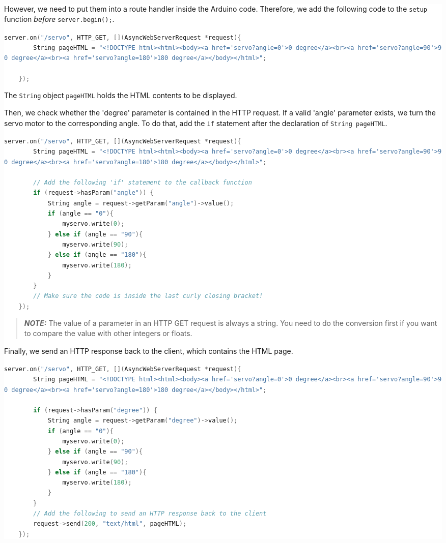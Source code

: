 However, we need to put them into a route handler inside the Arduino code. Therefore, we add the following code to the `setup` function *before* `server.begin();`.

```c++
server.on("/servo", HTTP_GET, [](AsyncWebServerRequest *request){
        String pageHTML = "<!DOCTYPE html><html><body><a href='servo?angle=0'>0 degree</a><br><a href='servo?angle=90'>90 degree</a><br><a href='servo?angle=180'>180 degree</a></body></html>";

    });
```

The `String` object `pageHTML` holds the HTML contents to be displayed.

Then, we check whether the 'degree' parameter is contained in the HTTP request. If a valid 'angle' parameter exists, we turn the servo motor to the corresponding angle. To do that, add the `if` statement after the declaration of `String pageHTML`.

```c++
server.on("/servo", HTTP_GET, [](AsyncWebServerRequest *request){
        String pageHTML = "<!DOCTYPE html><html><body><a href='servo?angle=0'>0 degree</a><br><a href='servo?angle=90'>90 degree</a><br><a href='servo?angle=180'>180 degree</a></body></html>";

        // Add the following 'if' statement to the callback function
        if (request->hasParam("angle")) {
            String angle = request->getParam("angle")->value();
            if (angle == "0"){
                myservo.write(0);
            } else if (angle == "90"){
                myservo.write(90);
            } else if (angle == "180"){
                myservo.write(180);
            }
        }
        // Make sure the code is inside the last curly closing bracket!
    });
```

> **_NOTE:_**  The value of a parameter in an HTTP GET request is always a string. You need to do the conversion first if you want to compare the value with other integers or floats.


Finally, we send an HTTP response back to the client, which contains the HTML page. 

```c++
server.on("/servo", HTTP_GET, [](AsyncWebServerRequest *request){
        String pageHTML = "<!DOCTYPE html><html><body><a href='servo?angle=0'>0 degree</a><br><a href='servo?angle=90'>90 degree</a><br><a href='servo?angle=180'>180 degree</a></body></html>";

        if (request->hasParam("degree")) {
            String angle = request->getParam("degree")->value();
            if (angle == "0"){
                myservo.write(0);
            } else if (angle == "90"){
                myservo.write(90);
            } else if (angle == "180"){
                myservo.write(180);
            }
        }
        // Add the following to send an HTTP response back to the client
        request->send(200, "text/html", pageHTML);
    });
```
